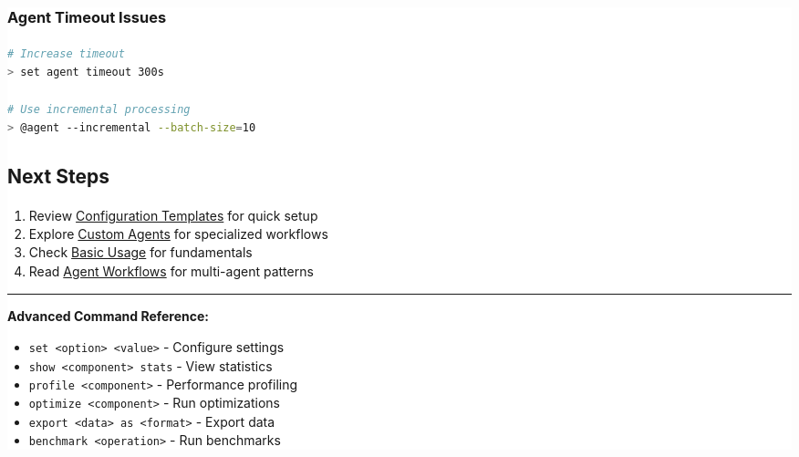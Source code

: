 ### Agent Timeout Issues
```bash
# Increase timeout
> set agent timeout 300s

# Use incremental processing
> @agent --incremental --batch-size=10
```

## Next Steps

1. Review [Configuration Templates](configuration_templates/) for quick setup
2. Explore [Custom Agents](custom_agents/) for specialized workflows  
3. Check [Basic Usage](basic_usage.md) for fundamentals
4. Read [Agent Workflows](agent_workflows.md) for multi-agent patterns

---

**Advanced Command Reference:**
- `set <option> <value>` - Configure settings
- `show <component> stats` - View statistics
- `profile <component>` - Performance profiling
- `optimize <component>` - Run optimizations
- `export <data> as <format>` - Export data
- `benchmark <operation>` - Run benchmarks